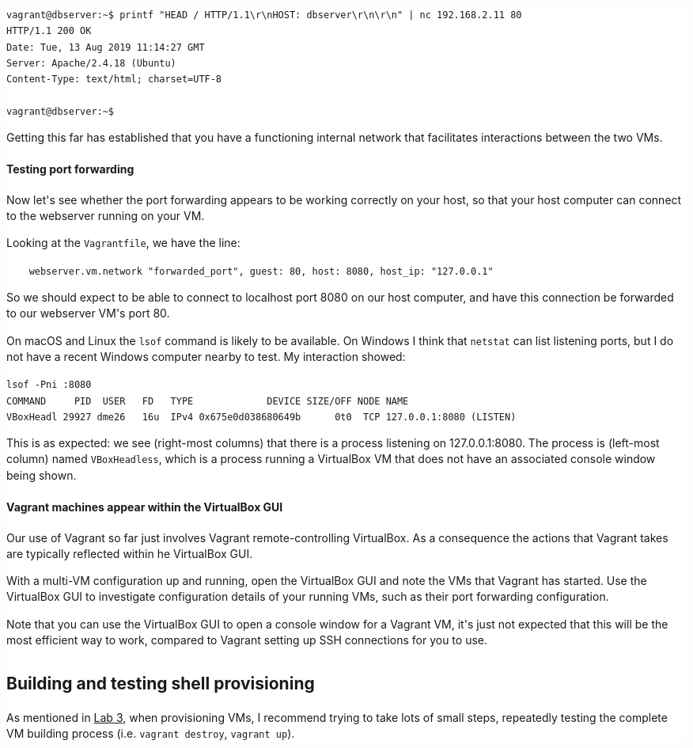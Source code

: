 ```
vagrant@dbserver:~$ printf "HEAD / HTTP/1.1\r\nHOST: dbserver\r\n\r\n" | nc 192.168.2.11 80
HTTP/1.1 200 OK
Date: Tue, 13 Aug 2019 11:14:27 GMT
Server: Apache/2.4.18 (Ubuntu)
Content-Type: text/html; charset=UTF-8

vagrant@dbserver:~$ 
```

Getting this far has established that you have a functioning internal network that facilitates interactions between the two VMs.

#### Testing port forwarding

Now let's see whether the port forwarding appears to be working correctly on your host, so that your host computer can connect to the webserver running on your VM.

Looking at the `Vagrantfile`, we have the line:

```
    webserver.vm.network "forwarded_port", guest: 80, host: 8080, host_ip: "127.0.0.1"
```

So we should expect to be able to connect to localhost port 8080 on our host computer, and have this connection be forwarded to our webserver VM's port 80.

On macOS and Linux the `lsof` command is likely to be available. On Windows I think that `netstat` can list listening ports, but I do not have a recent Windows computer nearby to test. My interaction showed:

```
lsof -Pni :8080
COMMAND     PID  USER   FD   TYPE             DEVICE SIZE/OFF NODE NAME
VBoxHeadl 29927 dme26   16u  IPv4 0x675e0d038680649b      0t0  TCP 127.0.0.1:8080 (LISTEN)
```

This is as expected: we see (right-most columns) that there is a process listening on 127.0.0.1:8080. The process is (left-most column) named `VBoxHeadless`, which is a process running a VirtualBox VM that does not have an associated console window being shown.

#### Vagrant machines appear within the VirtualBox GUI

Our use of Vagrant so far just involves Vagrant remote-controlling VirtualBox. As a consequence the actions that Vagrant takes are typically reflected within he VirtualBox GUI.

With a multi-VM configuration up and running, open the VirtualBox GUI and note the VMs that Vagrant has started. Use the VirtualBox GUI to investigate configuration details of your running VMs, such as their port forwarding configuration.

Note that you can use the VirtualBox GUI to open a console window for a Vagrant VM, it's just not expected that this will be the most efficient way to work, compared to Vagrant setting up SSH connections for you to use.

## Building and testing shell provisioning

As mentioned in [Lab 3], when provisioning VMs, I recommend trying to take lots of small steps, repeatedly testing the complete VM building process (i.e. `vagrant destroy`, `vagrant up`).


[Lab 3]: /bi1pAIlXT3O4WezjVtqPrA